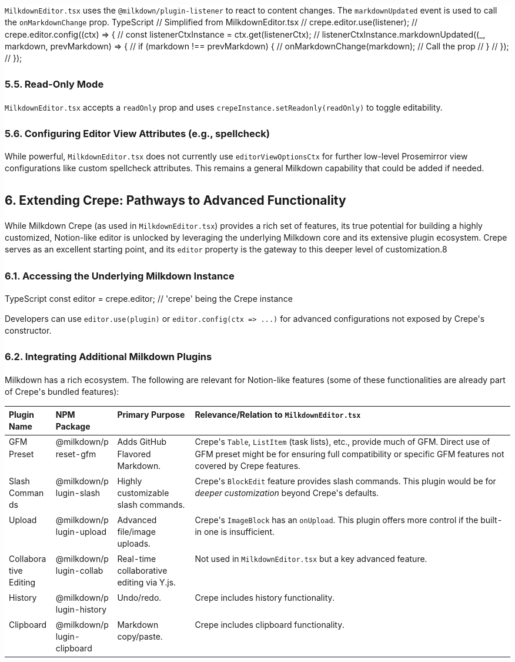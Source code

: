 `MilkdownEditor.tsx` uses the `@milkdown/plugin-listener` to react to content changes. The `markdownUpdated` event is used to call the `onMarkdownChange` prop.
TypeScript
// Simplified from MilkdownEditor.tsx
// crepe.editor.use(listener);
// crepe.editor.config((ctx) => {
//   const listenerCtxInstance = ctx.get(listenerCtx);
//   listenerCtxInstance.markdownUpdated((_, markdown, prevMarkdown) => {
//     if (markdown !== prevMarkdown) {
//       onMarkdownChange(markdown); // Call the prop
//     }
//   });
// });

### **5.5. Read-Only Mode**

`MilkdownEditor.tsx` accepts a `readOnly` prop and uses `crepeInstance.setReadonly(readOnly)` to toggle editability.

### **5.6. Configuring Editor View Attributes (e.g., spellcheck)**

While powerful, `MilkdownEditor.tsx` does not currently use `editorViewOptionsCtx` for further low-level Prosemirror view configurations like custom spellcheck attributes. This remains a general Milkdown capability that could be added if needed.

## **6\. Extending Crepe: Pathways to Advanced Functionality**

While Milkdown Crepe (as used in `MilkdownEditor.tsx`) provides a rich set of features, its true potential for building a highly customized, Notion-like editor is unlocked by leveraging the underlying Milkdown core and its extensive plugin ecosystem. Crepe serves as an excellent starting point, and its `editor` property is the gateway to this deeper level of customization.8

### **6.1. Accessing the Underlying Milkdown Instance**
TypeScript
const editor = crepe.editor; // 'crepe' being the Crepe instance

Developers can use `editor.use(plugin)` or `editor.config(ctx => ...)` for advanced configurations not exposed by Crepe's constructor.

### **6.2. Integrating Additional Milkdown Plugins**

Milkdown has a rich ecosystem. The following are relevant for Notion-like features (some of these functionalities are already part of Crepe's bundled features):

| Plugin Name | NPM Package | Primary Purpose | Relevance/Relation to `MilkdownEditor.tsx` |
| :---- | :---- | :---- | :---- |
| GFM Preset | @milkdown/preset-gfm | Adds GitHub Flavored Markdown. | Crepe's `Table`, `ListItem` (task lists), etc., provide much of GFM. Direct use of GFM preset might be for ensuring full compatibility or specific GFM features not covered by Crepe features. |
| Slash Commands | @milkdown/plugin-slash | Highly customizable slash commands. | Crepe's `BlockEdit` feature provides slash commands. This plugin would be for *deeper customization* beyond Crepe's defaults. |
| Upload | @milkdown/plugin-upload | Advanced file/image uploads. | Crepe's `ImageBlock` has an `onUpload`. This plugin offers more control if the built-in one is insufficient. |
| Collaborative Editing | @milkdown/plugin-collab | Real-time collaborative editing via Y.js. | Not used in `MilkdownEditor.tsx` but a key advanced feature. |
| History | @milkdown/plugin-history | Undo/redo. | Crepe includes history functionality. |
| Clipboard | @milkdown/plugin-clipboard | Markdown copy/paste. | Crepe includes clipboard functionality. |
